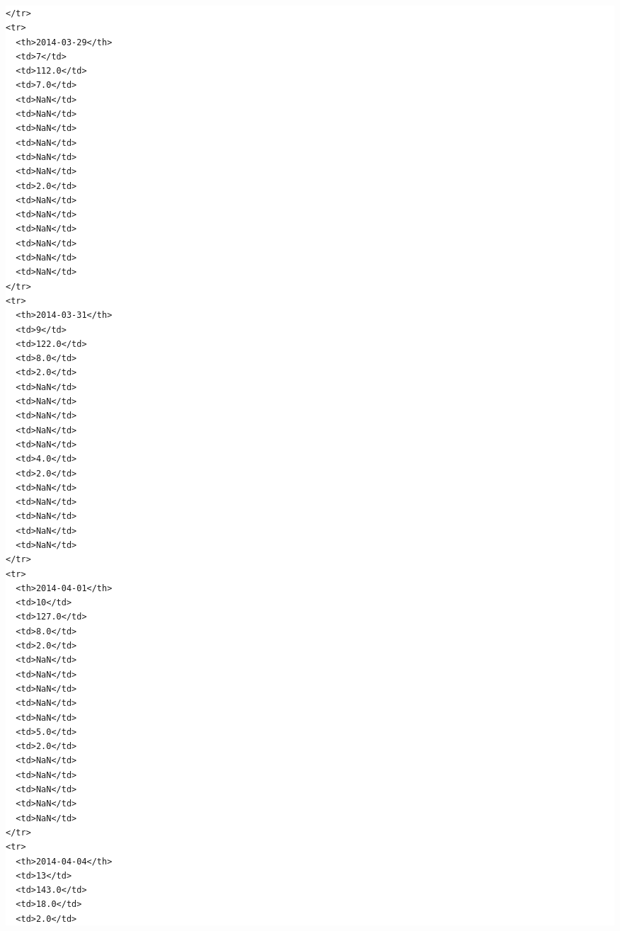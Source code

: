     </tr>
    <tr>
      <th>2014-03-29</th>
      <td>7</td>
      <td>112.0</td>
      <td>7.0</td>
      <td>NaN</td>
      <td>NaN</td>
      <td>NaN</td>
      <td>NaN</td>
      <td>NaN</td>
      <td>NaN</td>
      <td>2.0</td>
      <td>NaN</td>
      <td>NaN</td>
      <td>NaN</td>
      <td>NaN</td>
      <td>NaN</td>
      <td>NaN</td>
    </tr>
    <tr>
      <th>2014-03-31</th>
      <td>9</td>
      <td>122.0</td>
      <td>8.0</td>
      <td>2.0</td>
      <td>NaN</td>
      <td>NaN</td>
      <td>NaN</td>
      <td>NaN</td>
      <td>NaN</td>
      <td>4.0</td>
      <td>2.0</td>
      <td>NaN</td>
      <td>NaN</td>
      <td>NaN</td>
      <td>NaN</td>
      <td>NaN</td>
    </tr>
    <tr>
      <th>2014-04-01</th>
      <td>10</td>
      <td>127.0</td>
      <td>8.0</td>
      <td>2.0</td>
      <td>NaN</td>
      <td>NaN</td>
      <td>NaN</td>
      <td>NaN</td>
      <td>NaN</td>
      <td>5.0</td>
      <td>2.0</td>
      <td>NaN</td>
      <td>NaN</td>
      <td>NaN</td>
      <td>NaN</td>
      <td>NaN</td>
    </tr>
    <tr>
      <th>2014-04-04</th>
      <td>13</td>
      <td>143.0</td>
      <td>18.0</td>
      <td>2.0</td>